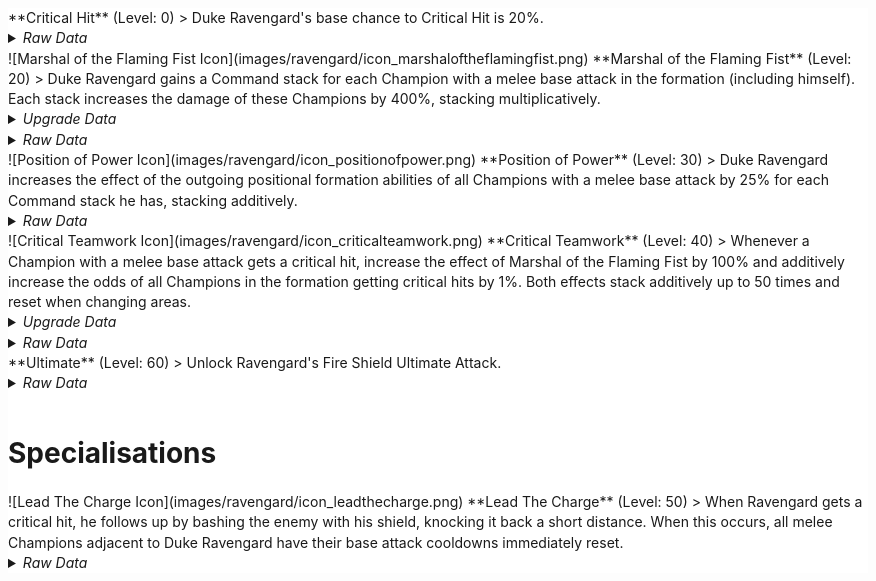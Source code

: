 <div markdown="1" class="abilityBorder"><div markdown="1" class="abilityBorderInner">
**Critical Hit** (Level: 0)
> Duke Ravengard's base chance to Critical Hit is 20%.
<details><summary><em>Raw Data</em></summary></details>
</div></div>

<div markdown="1" class="abilityBorder"><div markdown="1" class="abilityBorderInner">
![Marshal of the Flaming Fist Icon](images/ravengard/icon_marshaloftheflamingfist.png) **Marshal of the Flaming Fist** (Level: 20)
> Duke Ravengard gains a Command stack for each Champion with a melee base attack in the formation (including himself). Each stack increases the damage of these Champions by 400%, stacking multiplicatively.
<details><summary><em>Upgrade Data</em></summary></details>
<details><summary><em>Raw Data</em></summary></details>
</div></div>

<div markdown="1" class="abilityBorder"><div markdown="1" class="abilityBorderInner">
![Position of Power Icon](images/ravengard/icon_positionofpower.png) **Position of Power** (Level: 30)
> Duke Ravengard increases the effect of the outgoing positional formation abilities of all Champions with a melee base attack by 25% for each Command stack he has, stacking additively.
<details><summary><em>Raw Data</em></summary></details>
</div></div>

<div markdown="1" class="abilityBorder"><div markdown="1" class="abilityBorderInner">
![Critical Teamwork Icon](images/ravengard/icon_criticalteamwork.png) **Critical Teamwork** (Level: 40)
> Whenever a Champion with a melee base attack gets a critical hit, increase the effect of Marshal of the Flaming Fist by 100% and additively increase the odds of all Champions in the formation getting critical hits by 1%. Both effects stack additively up to 50 times and reset when changing areas.
<details><summary><em>Upgrade Data</em></summary></details>
<details><summary><em>Raw Data</em></summary></details>
</div></div>

<div markdown="1" class="abilityBorder"><div markdown="1" class="abilityBorderInner">
**Ultimate** (Level: 60)
> Unlock Ravengard's Fire Shield Ultimate Attack.
<details><summary><em>Raw Data</em></summary></details>
</div></div>

# Specialisations

<div markdown="1" class="abilityBorder"><div markdown="1" class="abilityBorderInner">
![Lead The Charge Icon](images/ravengard/icon_leadthecharge.png) **Lead The Charge** (Level: 50)
> When Ravengard gets a critical hit, he follows up by bashing the enemy with his shield, knocking it back a short distance. When this occurs, all melee Champions adjacent to Duke Ravengard have their base attack cooldowns immediately reset.
<details><summary><em>Raw Data</em></summary></details>
</div></div>
